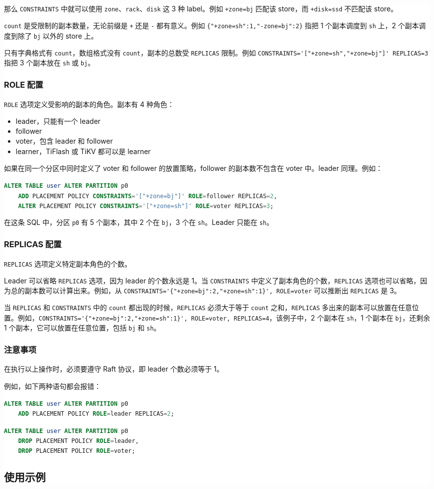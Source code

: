 那么 `CONSTRAINTS` 中就可以使用 `zone`、`rack`、`disk` 这 3 种 label。例如 `+zone=bj` 匹配该 store，而 `+disk=ssd` 不匹配该 store。

`count` 是受限制的副本数量，无论前缀是 `+` 还是 `-` 都有意义。例如 `{"+zone=sh":1,"-zone=bj":2}` 指把 1 个副本调度到 `sh` 上，2 个副本调度到除了 `bj` 以外的 store 上。

只有字典格式有 `count`，数组格式没有 `count`，副本的总数受 `REPLICAS` 限制。例如 `CONSTRAINTS='["+zone=sh","+zone=bj"]' REPLICAS=3` 指把 3 个副本放在 `sh` 或 `bj`。

### ROLE 配置

`ROLE` 选项定义受影响的副本的角色。副本有 4 种角色：

- leader，只能有一个 leader
- follower
- voter，包含 leader 和 follower
- learner，TiFlash 或 TiKV 都可以是 learner

如果在同一个分区中同时定义了 voter 和 follower 的放置策略，follower 的副本数不包含在 voter 中。leader 同理。例如：

```sql
ALTER TABLE user ALTER PARTITION p0
	ADD PLACEMENT POLICY CONSTRAINTS='["+zone=bj"]' ROLE=follower REPLICAS=2,
	ALTER PLACEMENT POLICY CONSTRAINTS='["+zone=sh"]' ROLE=voter REPLICAS=3;
```

在这条 SQL 中，分区 `p0` 有 5 个副本，其中 2 个在 `bj`，3 个在 `sh`。Leader 只能在 `sh`。

### REPLICAS 配置

`REPLICAS` 选项定义特定副本角色的个数。

Leader 可以省略 `REPLICAS` 选项，因为 leader 的个数永远是 1。当 `CONSTRAINTS` 中定义了副本角色的个数，`REPLICAS` 选项也可以省略，因为总的副本数可以计算出来。例如，从 `CONSTRAINTS='{"+zone=bj":2,"+zone=sh":1}', ROLE=voter` 可以推断出 `REPLICAS` 是 3。

当 `REPLICAS` 和 `CONSTRAINTS` 中的 `count` 都出现的时候，`REPLICAS` 必须大于等于 `count` 之和，`REPLICAS` 多出来的副本可以放置在任意位置。例如，`CONSTRAINTS='{"+zone=bj":2,"+zone=sh":1}', ROLE=voter, REPLICAS=4`，该例子中，2 个副本在 `sh`，1 个副本在 `bj`，还剩余 1 个副本，它可以放置在任意位置，包括 `bj` 和 `sh`。

### 注意事项

在执行以上操作时，必须要遵守 Raft 协议，即 leader 个数必须等于 1。

例如，如下两种语句都会报错：

```sql
ALTER TABLE user ALTER PARTITION p0
	ADD PLACEMENT POLICY ROLE=leader REPLICAS=2;
```

```sql
ALTER TABLE user ALTER PARTITION p0
	DROP PLACEMENT POLICY ROLE=leader,
	DROP PLACEMENT POLICY ROLE=voter;
```

## 使用示例
